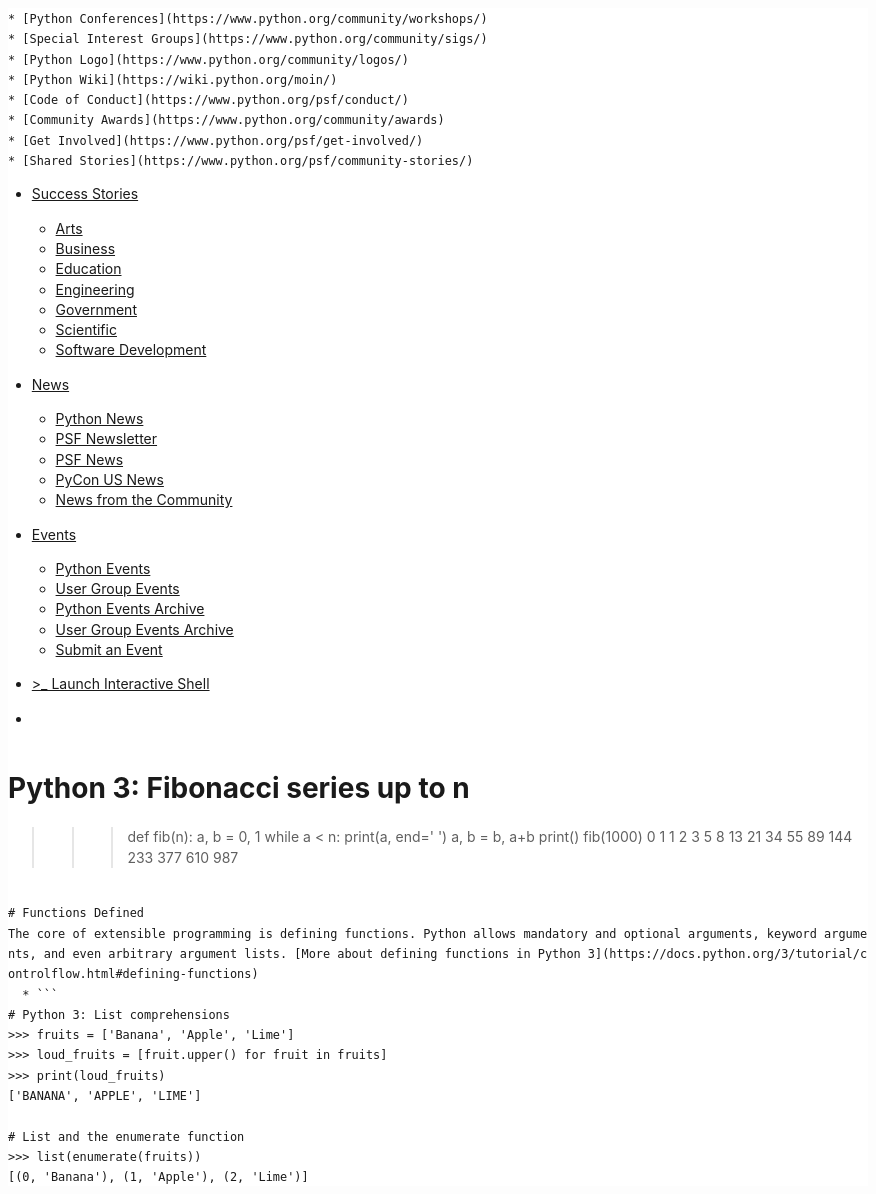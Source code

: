     * [Python Conferences](https://www.python.org/community/workshops/)
    * [Special Interest Groups](https://www.python.org/community/sigs/)
    * [Python Logo](https://www.python.org/community/logos/)
    * [Python Wiki](https://wiki.python.org/moin/)
    * [Code of Conduct](https://www.python.org/psf/conduct/)
    * [Community Awards](https://www.python.org/community/awards)
    * [Get Involved](https://www.python.org/psf/get-involved/)
    * [Shared Stories](https://www.python.org/psf/community-stories/)
  * [Success Stories](https://www.python.org/success-stories/ "success-stories")
    * [Arts](https://www.python.org/success-stories/category/arts/)
    * [Business](https://www.python.org/success-stories/category/business/)
    * [Education](https://www.python.org/success-stories/category/education/)
    * [Engineering](https://www.python.org/success-stories/category/engineering/)
    * [Government](https://www.python.org/success-stories/category/government/)
    * [Scientific](https://www.python.org/success-stories/category/scientific/)
    * [Software Development](https://www.python.org/success-stories/category/software-development/)
  * [News](https://www.python.org/blogs/ "News from around the Python world")
    * [Python News](https://www.python.org/blogs/ "Python Insider Blog Posts")
    * [PSF Newsletter](https://www.python.org/psf/newsletter/ "Python Software Foundation Newsletter")
    * [PSF News](http://pyfound.blogspot.com/ "PSF Blog")
    * [PyCon US News](http://pycon.blogspot.com/ "PyCon Blog")
    * [News from the Community](http://planetpython.org/ "Planet Python")
  * [Events](https://www.python.org/events/)
    * [Python Events](https://www.python.org/events/python-events/)
    * [User Group Events](https://www.python.org/events/python-user-group/)
    * [Python Events Archive](https://www.python.org/events/python-events/past/)
    * [User Group Events Archive](https://www.python.org/events/python-user-group/past/)
    * [Submit an Event](https://wiki.python.org/moin/PythonEventsCalendar#Submitting_an_Event)


  * [>_ Launch Interactive Shell ](https://www.python.org/shell/)


  * ```
# Python 3: Fibonacci series up to n
>>> def fib(n):
>>>     a, b = 0, 1
>>>     while a < n:
>>>         print(a, end=' ')
>>>         a, b = b, a+b
>>>     print()
>>> fib(1000)
0 1 1 2 3 5 8 13 21 34 55 89 144 233 377 610 987
```

# Functions Defined
The core of extensible programming is defining functions. Python allows mandatory and optional arguments, keyword arguments, and even arbitrary argument lists. [More about defining functions in Python 3](https://docs.python.org/3/tutorial/controlflow.html#defining-functions)
  * ```
# Python 3: List comprehensions
>>> fruits = ['Banana', 'Apple', 'Lime']
>>> loud_fruits = [fruit.upper() for fruit in fruits]
>>> print(loud_fruits)
['BANANA', 'APPLE', 'LIME']

# List and the enumerate function
>>> list(enumerate(fruits))
[(0, 'Banana'), (1, 'Apple'), (2, 'Lime')]
```
